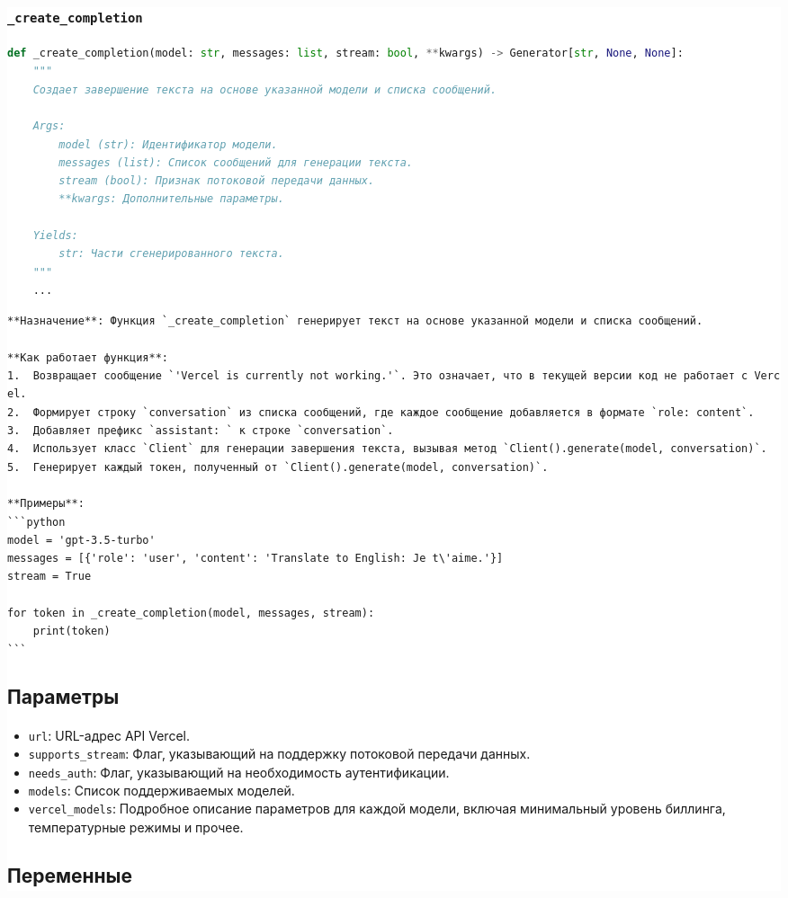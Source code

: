 ### `_create_completion`
```python
def _create_completion(model: str, messages: list, stream: bool, **kwargs) -> Generator[str, None, None]:
    """
    Создает завершение текста на основе указанной модели и списка сообщений.

    Args:
        model (str): Идентификатор модели.
        messages (list): Список сообщений для генерации текста.
        stream (bool): Признак потоковой передачи данных.
        **kwargs: Дополнительные параметры.

    Yields:
        str: Части сгенерированного текста.
    """
    ...
```
    **Назначение**: Функция `_create_completion` генерирует текст на основе указанной модели и списка сообщений.

    **Как работает функция**:
    1.  Возвращает сообщение `'Vercel is currently not working.'`. Это означает, что в текущей версии код не работает с Vercel.
    2.  Формирует строку `conversation` из списка сообщений, где каждое сообщение добавляется в формате `role: content`.
    3.  Добавляет префикс `assistant: ` к строке `conversation`.
    4.  Использует класс `Client` для генерации завершения текста, вызывая метод `Client().generate(model, conversation)`.
    5.  Генерирует каждый токен, полученный от `Client().generate(model, conversation)`.

    **Примеры**:
    ```python
    model = 'gpt-3.5-turbo'
    messages = [{'role': 'user', 'content': 'Translate to English: Je t\'aime.'}]
    stream = True

    for token in _create_completion(model, messages, stream):
        print(token)
    ```

## Параметры

- `url`: URL-адрес API Vercel.
- `supports_stream`: Флаг, указывающий на поддержку потоковой передачи данных.
- `needs_auth`: Флаг, указывающий на необходимость аутентификации.
- `models`: Список поддерживаемых моделей.
- `vercel_models`: Подробное описание параметров для каждой модели, включая минимальный уровень биллинга, температурные режимы и прочее.

## Переменные
